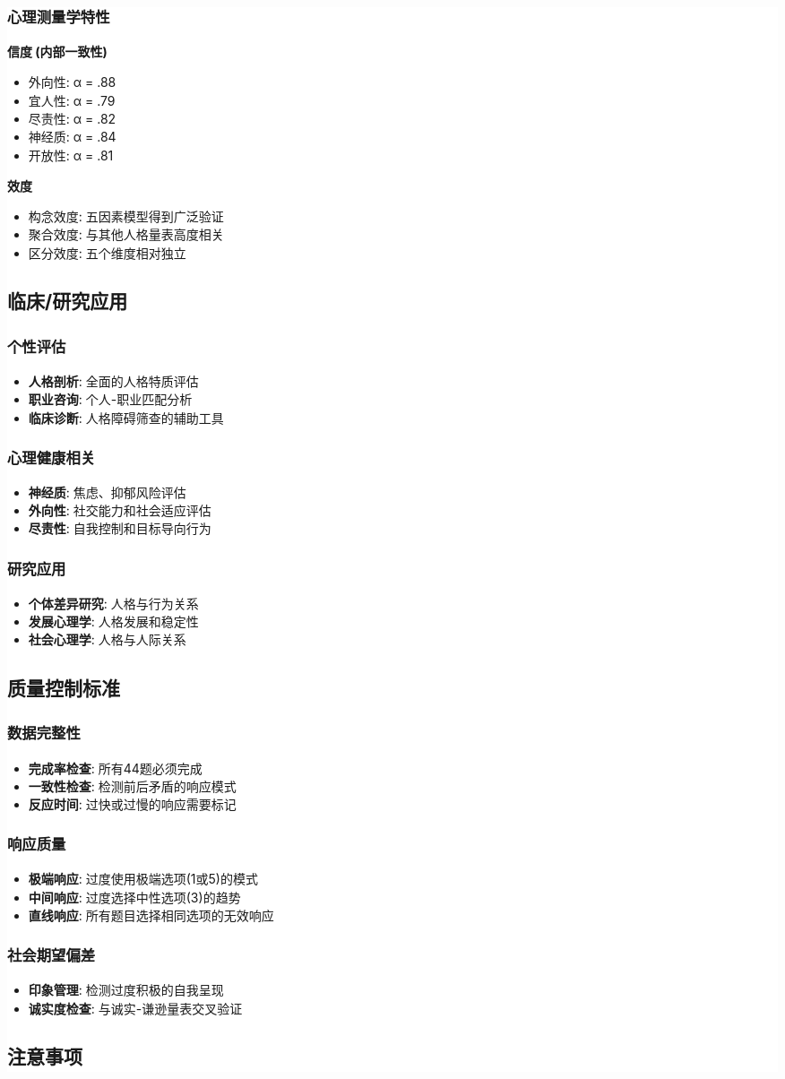 ### 心理测量学特性

**信度 (内部一致性)**
- 外向性: α = .88
- 宜人性: α = .79  
- 尽责性: α = .82
- 神经质: α = .84
- 开放性: α = .81

**效度**
- 构念效度: 五因素模型得到广泛验证
- 聚合效度: 与其他人格量表高度相关
- 区分效度: 五个维度相对独立

## 临床/研究应用

### 个性评估
- **人格剖析**: 全面的人格特质评估
- **职业咨询**: 个人-职业匹配分析
- **临床诊断**: 人格障碍筛查的辅助工具

### 心理健康相关
- **神经质**: 焦虑、抑郁风险评估
- **外向性**: 社交能力和社会适应评估  
- **尽责性**: 自我控制和目标导向行为

### 研究应用
- **个体差异研究**: 人格与行为关系
- **发展心理学**: 人格发展和稳定性
- **社会心理学**: 人格与人际关系

## 质量控制标准

### 数据完整性
- **完成率检查**: 所有44题必须完成
- **一致性检查**: 检测前后矛盾的响应模式
- **反应时间**: 过快或过慢的响应需要标记

### 响应质量
- **极端响应**: 过度使用极端选项(1或5)的模式
- **中间响应**: 过度选择中性选项(3)的趋势
- **直线响应**: 所有题目选择相同选项的无效响应

### 社会期望偏差
- **印象管理**: 检测过度积极的自我呈现
- **诚实度检查**: 与诚实-谦逊量表交叉验证

## 注意事项
